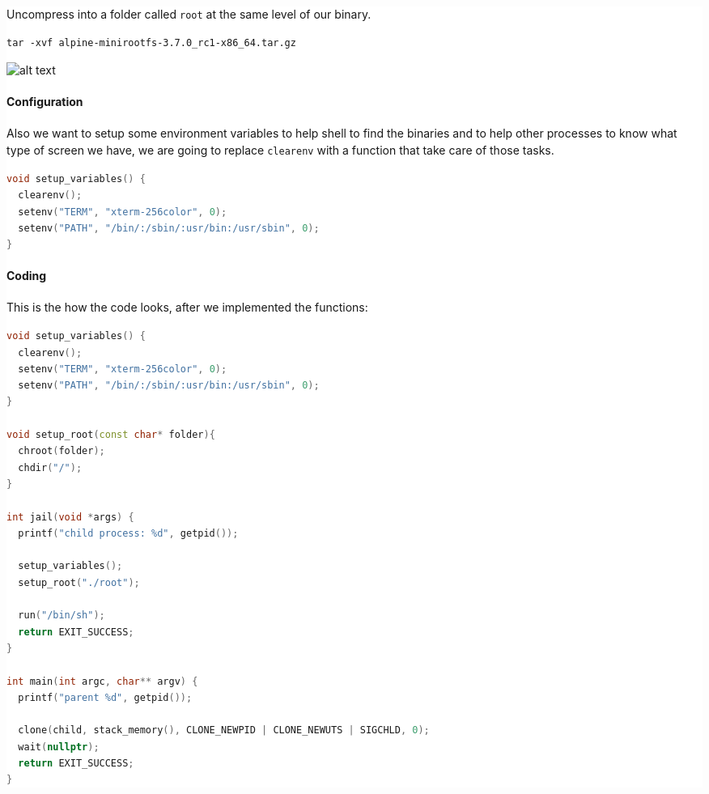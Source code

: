 Uncompress into a folder called ```root``` at the same level of our binary.

```
tar -xvf alpine-minirootfs-3.7.0_rc1-x86_64.tar.gz
```

![alt text](https://github.com/cesarvr/cesarvr.github.io/blob/master/static/containers/setup_folder.gif?raw=true
 "setup folder")


#### Configuration 

Also we want to setup some environment variables to help shell to find the binaries and to help other processes to know what type of screen we have, we are going to replace ```clearenv``` with a function that take care of those tasks. 

```c++
void setup_variables() {
  clearenv();
  setenv("TERM", "xterm-256color", 0);
  setenv("PATH", "/bin/:/sbin/:usr/bin:/usr/sbin", 0);
}
```


#### Coding

This is the how the code looks, after we implemented the functions:

```c++
void setup_variables() {
  clearenv();
  setenv("TERM", "xterm-256color", 0);
  setenv("PATH", "/bin/:/sbin/:usr/bin:/usr/sbin", 0);
}

void setup_root(const char* folder){
  chroot(folder);
  chdir("/");
}

int jail(void *args) {
  printf("child process: %d", getpid());

  setup_variables();
  setup_root("./root");

  run("/bin/sh");
  return EXIT_SUCCESS;
}

int main(int argc, char** argv) {
  printf("parent %d", getpid());

  clone(child, stack_memory(), CLONE_NEWPID | CLONE_NEWUTS | SIGCHLD, 0);
  wait(nullptr);
  return EXIT_SUCCESS;
}
```
